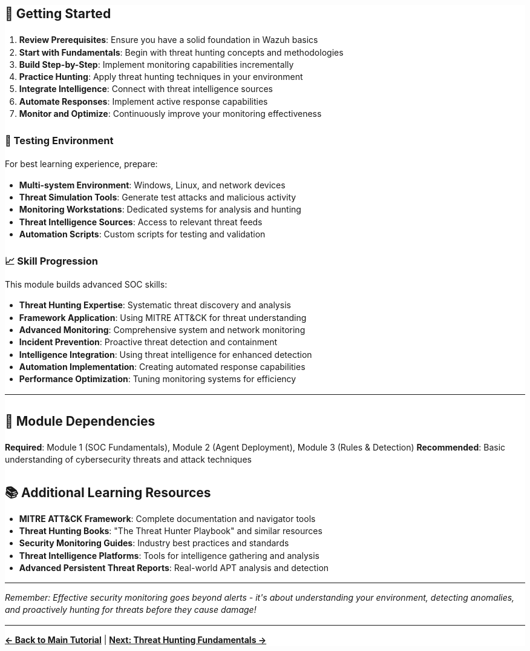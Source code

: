 
## 🚀 Getting Started

1. **Review Prerequisites**: Ensure you have a solid foundation in Wazuh basics
2. **Start with Fundamentals**: Begin with threat hunting concepts and methodologies
3. **Build Step-by-Step**: Implement monitoring capabilities incrementally
4. **Practice Hunting**: Apply threat hunting techniques in your environment
5. **Integrate Intelligence**: Connect with threat intelligence sources
6. **Automate Responses**: Implement active response capabilities
7. **Monitor and Optimize**: Continuously improve your monitoring effectiveness

### 🧪 Testing Environment

For best learning experience, prepare:
- **Multi-system Environment**: Windows, Linux, and network devices
- **Threat Simulation Tools**: Generate test attacks and malicious activity
- **Monitoring Workstations**: Dedicated systems for analysis and hunting
- **Threat Intelligence Sources**: Access to relevant threat feeds
- **Automation Scripts**: Custom scripts for testing and validation

### 📈 Skill Progression

This module builds advanced SOC skills:
- **Threat Hunting Expertise**: Systematic threat discovery and analysis
- **Framework Application**: Using MITRE ATT&CK for threat understanding
- **Advanced Monitoring**: Comprehensive system and network monitoring
- **Incident Prevention**: Proactive threat detection and containment
- **Intelligence Integration**: Using threat intelligence for enhanced detection
- **Automation Implementation**: Creating automated response capabilities
- **Performance Optimization**: Tuning monitoring systems for efficiency

---

## 🔗 Module Dependencies

**Required**: Module 1 (SOC Fundamentals), Module 2 (Agent Deployment), Module 3 (Rules & Detection)
**Recommended**: Basic understanding of cybersecurity threats and attack techniques

## 📚 Additional Learning Resources

- **MITRE ATT&CK Framework**: Complete documentation and navigator tools
- **Threat Hunting Books**: "The Threat Hunter Playbook" and similar resources
- **Security Monitoring Guides**: Industry best practices and standards
- **Threat Intelligence Platforms**: Tools for intelligence gathering and analysis
- **Advanced Persistent Threat Reports**: Real-world APT analysis and detection

---

*Remember: Effective security monitoring goes beyond alerts - it's about understanding your environment, detecting anomalies, and proactively hunting for threats before they cause damage!*

---

**[← Back to Main Tutorial](../README.md)** | **[Next: Threat Hunting Fundamentals →](./theory/01-threat-hunting-fundamentals.md)**
